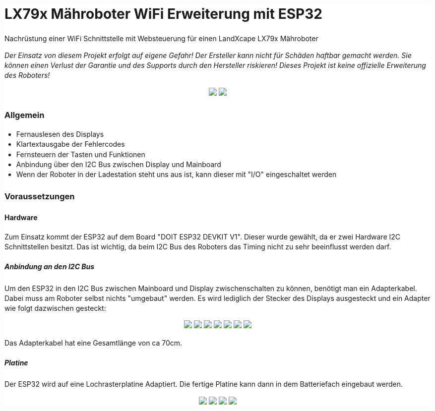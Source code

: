 # LX79x Mähroboter WiFi Erweiterung mit ESP32

Nachrüstung einer WiFi Schnittstelle mit Websteuerung für einen LandXcape LX79x Mähroboter

*Der Einsatz von diesem Projekt erfolgt auf eigene Gefahr! Der Ersteller kann nicht für Schäden haftbar gemacht werden. Sie können einen Verlust der Garantie und des Supports durch den Hersteller riskieren! Dieses Projekt ist keine offizielle Erweiterung des Roboters!*

<p align="center">
  <img src=pic/Display.jpg height="450"/>
  <img src=pic/Web_with_mower.png height="450"/>
</p>


### Allgemein
- Fernauslesen des Displays
- Klartextausgabe der Fehlercodes
- Fernsteuern der Tasten und Funktionen
- Anbindung über den I2C Bus zwischen Display und Mainboard
- Wenn der Roboter in der Ladestation steht uns aus ist, kann dieser mit "I/O" eingeschaltet werden

### Voraussetzungen
#### Hardware
Zum Einsatz kommt der ESP32 auf dem Board "DOIT ESP32 DEVKIT V1". Dieser wurde gewählt, da er zwei Hardware I2C Schnittstellen besitzt. Das ist wichtig, da beim I2C Bus des Roboters das Timing nicht zu sehr beeinflusst werden darf.

##### Anbindung an den I2C Bus
Um den ESP32 in den I2C Bus zwischen Mainboard und Display zwischenschalten zu können, benötigt man ein Adapterkabel. Dabei muss am Roboter selbst nichts "umgebaut" werden. Es wird lediglich der Stecker des Displays ausgesteckt und ein Adapter wie folgt dazwischen gesteckt:
<p align="center">
  <img src=pic/Adapter_1.jpg height="150"/>
  <img src=pic/Adapter_2.jpg height="150"/>
  <img src=pic/Display_1.jpg height="150"/>  
  <img src=pic/Display_2.jpg height="150"/>  
  <img src=pic/Durchgang_1.jpg height="150"/>  
  <img src=pic/Durchgang_2.jpg height="150"/>  
  <img src=pic/Schaltplan_Adapter.png height="150"/>  
</p>

Das Adapterkabel hat eine Gesamtlänge von ca 70cm.

##### Platine
Der ESP32 wird auf eine Lochrasterplatine Adaptiert. Die fertige Platine kann dann in dem Batteriefach eingebaut werden.
<p align="center">
  <img src=pic/Eingebaut_1.jpg height="150"/>
  <img src=pic/Platine_1.jpg height="150"/>
  <img src=pic/Platine_2.jpg height="150"/>
  <img src=pic/Schaltplan_ESP32.png height="150"/>
</p>
